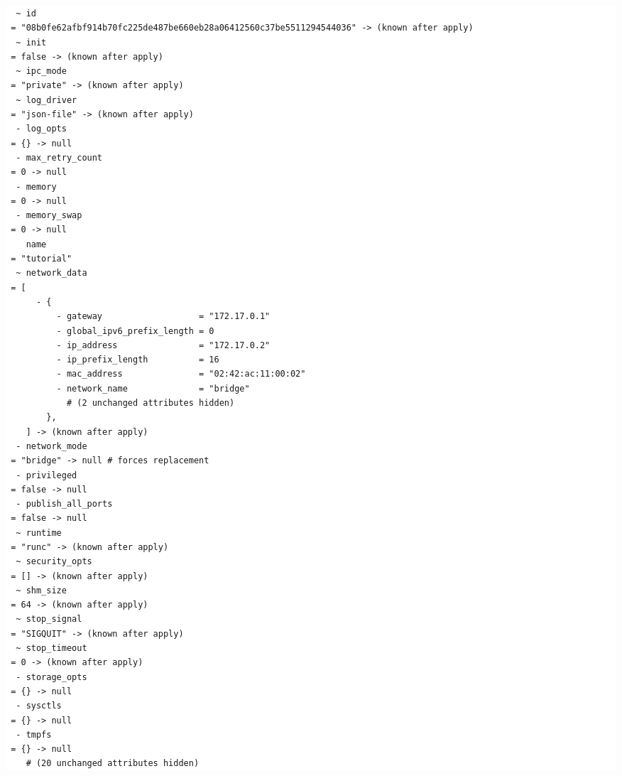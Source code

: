       ~ id                                     
     = "08b0fe62afbf914b70fc225de487be660eb28a06412560c37be5511294544036" -> (known after apply)
      ~ init                                   
     = false -> (known after apply)
      ~ ipc_mode                               
     = "private" -> (known after apply)        
      ~ log_driver                             
     = "json-file" -> (known after apply)      
      - log_opts                               
     = {} -> null
      - max_retry_count                        
     = 0 -> null
      - memory                                 
     = 0 -> null
      - memory_swap                            
     = 0 -> null
        name                                   
     = "tutorial"
      ~ network_data                           
     = [
          - {
              - gateway                   = "172.17.0.1"
              - global_ipv6_prefix_length = 0  
              - ip_address                = "172.17.0.2"
              - ip_prefix_length          = 16 
              - mac_address               = "02:42:ac:11:00:02"
              - network_name              = "bridge"
                # (2 unchanged attributes hidden)
            },
        ] -> (known after apply)
      - network_mode                           
     = "bridge" -> null # forces replacement   
      - privileged                             
     = false -> null
      - publish_all_ports                      
     = false -> null
      ~ runtime                                
     = "runc" -> (known after apply)
      ~ security_opts                          
     = [] -> (known after apply)
      ~ shm_size                               
     = 64 -> (known after apply)
      ~ stop_signal                            
     = "SIGQUIT" -> (known after apply)        
      ~ stop_timeout                           
     = 0 -> (known after apply)
      - storage_opts                           
     = {} -> null
      - sysctls                                
     = {} -> null
      - tmpfs                                  
     = {} -> null
        # (20 unchanged attributes hidden)     
